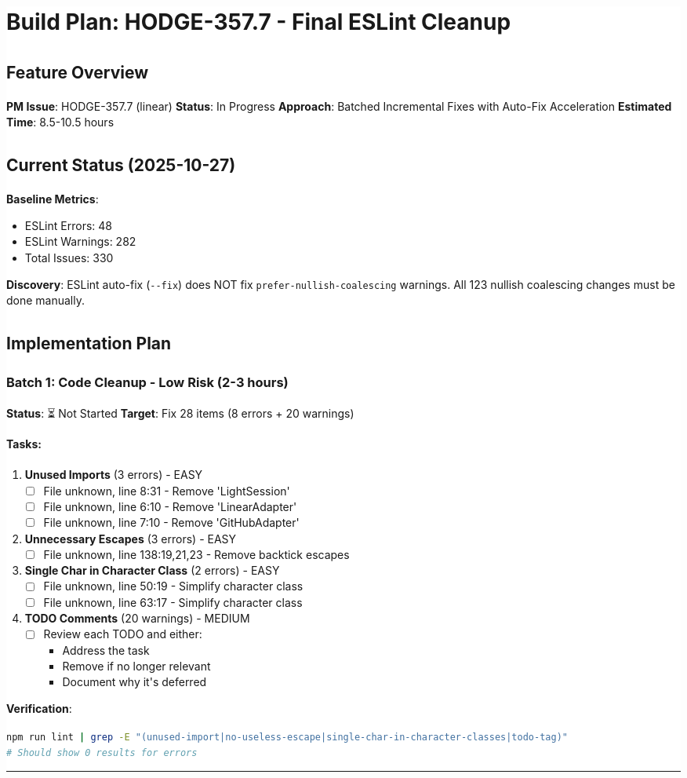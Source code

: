 # Build Plan: HODGE-357.7 - Final ESLint Cleanup

## Feature Overview
**PM Issue**: HODGE-357.7 (linear)
**Status**: In Progress
**Approach**: Batched Incremental Fixes with Auto-Fix Acceleration
**Estimated Time**: 8.5-10.5 hours

## Current Status (2025-10-27)

**Baseline Metrics**:
- ESLint Errors: 48
- ESLint Warnings: 282
- Total Issues: 330

**Discovery**: ESLint auto-fix (`--fix`) does NOT fix `prefer-nullish-coalescing` warnings. All 123 nullish coalescing changes must be done manually.

## Implementation Plan

### Batch 1: Code Cleanup - Low Risk (2-3 hours)
**Status**: ⏳ Not Started
**Target**: Fix 28 items (8 errors + 20 warnings)

#### Tasks:
1. **Unused Imports** (3 errors) - EASY
   - [ ] File unknown, line 8:31 - Remove 'LightSession'
   - [ ] File unknown, line 6:10 - Remove 'LinearAdapter'
   - [ ] File unknown, line 7:10 - Remove 'GitHubAdapter'

2. **Unnecessary Escapes** (3 errors) - EASY
   - [ ] File unknown, line 138:19,21,23 - Remove backtick escapes

3. **Single Char in Character Class** (2 errors) - EASY
   - [ ] File unknown, line 50:19 - Simplify character class
   - [ ] File unknown, line 63:17 - Simplify character class

4. **TODO Comments** (20 warnings) - MEDIUM
   - [ ] Review each TODO and either:
     - Address the task
     - Remove if no longer relevant
     - Document why it's deferred

**Verification**:
```bash
npm run lint | grep -E "(unused-import|no-useless-escape|single-char-in-character-classes|todo-tag)"
# Should show 0 results for errors
```

---
